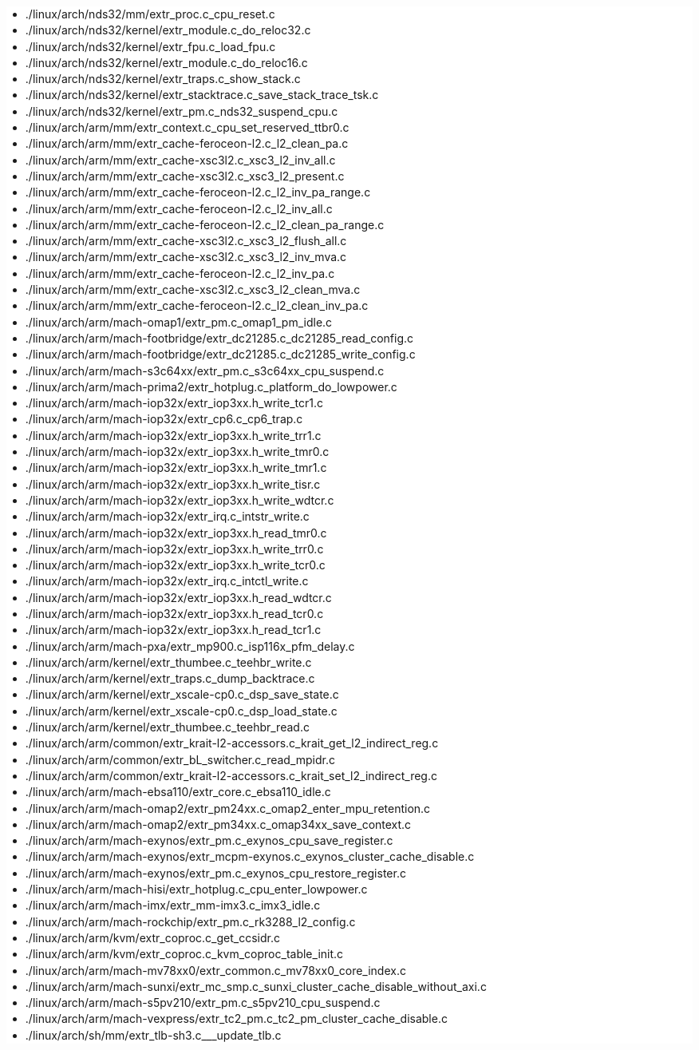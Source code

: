 - ./linux/arch/nds32/mm/extr\_proc.c\_cpu\_reset.c
- ./linux/arch/nds32/kernel/extr\_module.c\_do\_reloc32.c
- ./linux/arch/nds32/kernel/extr\_fpu.c\_load\_fpu.c
- ./linux/arch/nds32/kernel/extr\_module.c\_do\_reloc16.c
- ./linux/arch/nds32/kernel/extr\_traps.c\_show\_stack.c
- ./linux/arch/nds32/kernel/extr\_stacktrace.c\_save\_stack\_trace\_tsk.c
- ./linux/arch/nds32/kernel/extr\_pm.c\_nds32\_suspend\_cpu.c
- ./linux/arch/arm/mm/extr\_context.c\_cpu\_set\_reserved\_ttbr0.c
- ./linux/arch/arm/mm/extr\_cache-feroceon-l2.c\_l2\_clean\_pa.c
- ./linux/arch/arm/mm/extr\_cache-xsc3l2.c\_xsc3\_l2\_inv\_all.c
- ./linux/arch/arm/mm/extr\_cache-xsc3l2.c\_xsc3\_l2\_present.c
- ./linux/arch/arm/mm/extr\_cache-feroceon-l2.c\_l2\_inv\_pa\_range.c
- ./linux/arch/arm/mm/extr\_cache-feroceon-l2.c\_l2\_inv\_all.c
- ./linux/arch/arm/mm/extr\_cache-feroceon-l2.c\_l2\_clean\_pa\_range.c
- ./linux/arch/arm/mm/extr\_cache-xsc3l2.c\_xsc3\_l2\_flush\_all.c
- ./linux/arch/arm/mm/extr\_cache-xsc3l2.c\_xsc3\_l2\_inv\_mva.c
- ./linux/arch/arm/mm/extr\_cache-feroceon-l2.c\_l2\_inv\_pa.c
- ./linux/arch/arm/mm/extr\_cache-xsc3l2.c\_xsc3\_l2\_clean\_mva.c
- ./linux/arch/arm/mm/extr\_cache-feroceon-l2.c\_l2\_clean\_inv\_pa.c
- ./linux/arch/arm/mach-omap1/extr\_pm.c\_omap1\_pm\_idle.c
- ./linux/arch/arm/mach-footbridge/extr\_dc21285.c\_dc21285\_read\_config.c
- ./linux/arch/arm/mach-footbridge/extr\_dc21285.c\_dc21285\_write\_config.c
- ./linux/arch/arm/mach-s3c64xx/extr\_pm.c\_s3c64xx\_cpu\_suspend.c
- ./linux/arch/arm/mach-prima2/extr\_hotplug.c\_platform\_do\_lowpower.c
- ./linux/arch/arm/mach-iop32x/extr\_iop3xx.h\_write\_tcr1.c
- ./linux/arch/arm/mach-iop32x/extr\_cp6.c\_cp6\_trap.c
- ./linux/arch/arm/mach-iop32x/extr\_iop3xx.h\_write\_trr1.c
- ./linux/arch/arm/mach-iop32x/extr\_iop3xx.h\_write\_tmr0.c
- ./linux/arch/arm/mach-iop32x/extr\_iop3xx.h\_write\_tmr1.c
- ./linux/arch/arm/mach-iop32x/extr\_iop3xx.h\_write\_tisr.c
- ./linux/arch/arm/mach-iop32x/extr\_iop3xx.h\_write\_wdtcr.c
- ./linux/arch/arm/mach-iop32x/extr\_irq.c\_intstr\_write.c
- ./linux/arch/arm/mach-iop32x/extr\_iop3xx.h\_read\_tmr0.c
- ./linux/arch/arm/mach-iop32x/extr\_iop3xx.h\_write\_trr0.c
- ./linux/arch/arm/mach-iop32x/extr\_iop3xx.h\_write\_tcr0.c
- ./linux/arch/arm/mach-iop32x/extr\_irq.c\_intctl\_write.c
- ./linux/arch/arm/mach-iop32x/extr\_iop3xx.h\_read\_wdtcr.c
- ./linux/arch/arm/mach-iop32x/extr\_iop3xx.h\_read\_tcr0.c
- ./linux/arch/arm/mach-iop32x/extr\_iop3xx.h\_read\_tcr1.c
- ./linux/arch/arm/mach-pxa/extr\_mp900.c\_isp116x\_pfm\_delay.c
- ./linux/arch/arm/kernel/extr\_thumbee.c\_teehbr\_write.c
- ./linux/arch/arm/kernel/extr\_traps.c\_dump\_backtrace.c
- ./linux/arch/arm/kernel/extr\_xscale-cp0.c\_dsp\_save\_state.c
- ./linux/arch/arm/kernel/extr\_xscale-cp0.c\_dsp\_load\_state.c
- ./linux/arch/arm/kernel/extr\_thumbee.c\_teehbr\_read.c
- ./linux/arch/arm/common/extr\_krait-l2-accessors.c\_krait\_get\_l2\_indirect\_reg.c
- ./linux/arch/arm/common/extr\_bL\_switcher.c\_read\_mpidr.c
- ./linux/arch/arm/common/extr\_krait-l2-accessors.c\_krait\_set\_l2\_indirect\_reg.c
- ./linux/arch/arm/mach-ebsa110/extr\_core.c\_ebsa110\_idle.c
- ./linux/arch/arm/mach-omap2/extr\_pm24xx.c\_omap2\_enter\_mpu\_retention.c
- ./linux/arch/arm/mach-omap2/extr\_pm34xx.c\_omap34xx\_save\_context.c
- ./linux/arch/arm/mach-exynos/extr\_pm.c\_exynos\_cpu\_save\_register.c
- ./linux/arch/arm/mach-exynos/extr\_mcpm-exynos.c\_exynos\_cluster\_cache\_disable.c
- ./linux/arch/arm/mach-exynos/extr\_pm.c\_exynos\_cpu\_restore\_register.c
- ./linux/arch/arm/mach-hisi/extr\_hotplug.c\_cpu\_enter\_lowpower.c
- ./linux/arch/arm/mach-imx/extr\_mm-imx3.c\_imx3\_idle.c
- ./linux/arch/arm/mach-rockchip/extr\_pm.c\_rk3288\_l2\_config.c
- ./linux/arch/arm/kvm/extr\_coproc.c\_get\_ccsidr.c
- ./linux/arch/arm/kvm/extr\_coproc.c\_kvm\_coproc\_table\_init.c
- ./linux/arch/arm/mach-mv78xx0/extr\_common.c\_mv78xx0\_core\_index.c
- ./linux/arch/arm/mach-sunxi/extr\_mc\_smp.c\_sunxi\_cluster\_cache\_disable\_without\_axi.c
- ./linux/arch/arm/mach-s5pv210/extr\_pm.c\_s5pv210\_cpu\_suspend.c
- ./linux/arch/arm/mach-vexpress/extr\_tc2\_pm.c\_tc2\_pm\_cluster\_cache\_disable.c
- ./linux/arch/sh/mm/extr\_tlb-sh3.c\_\_\_update\_tlb.c